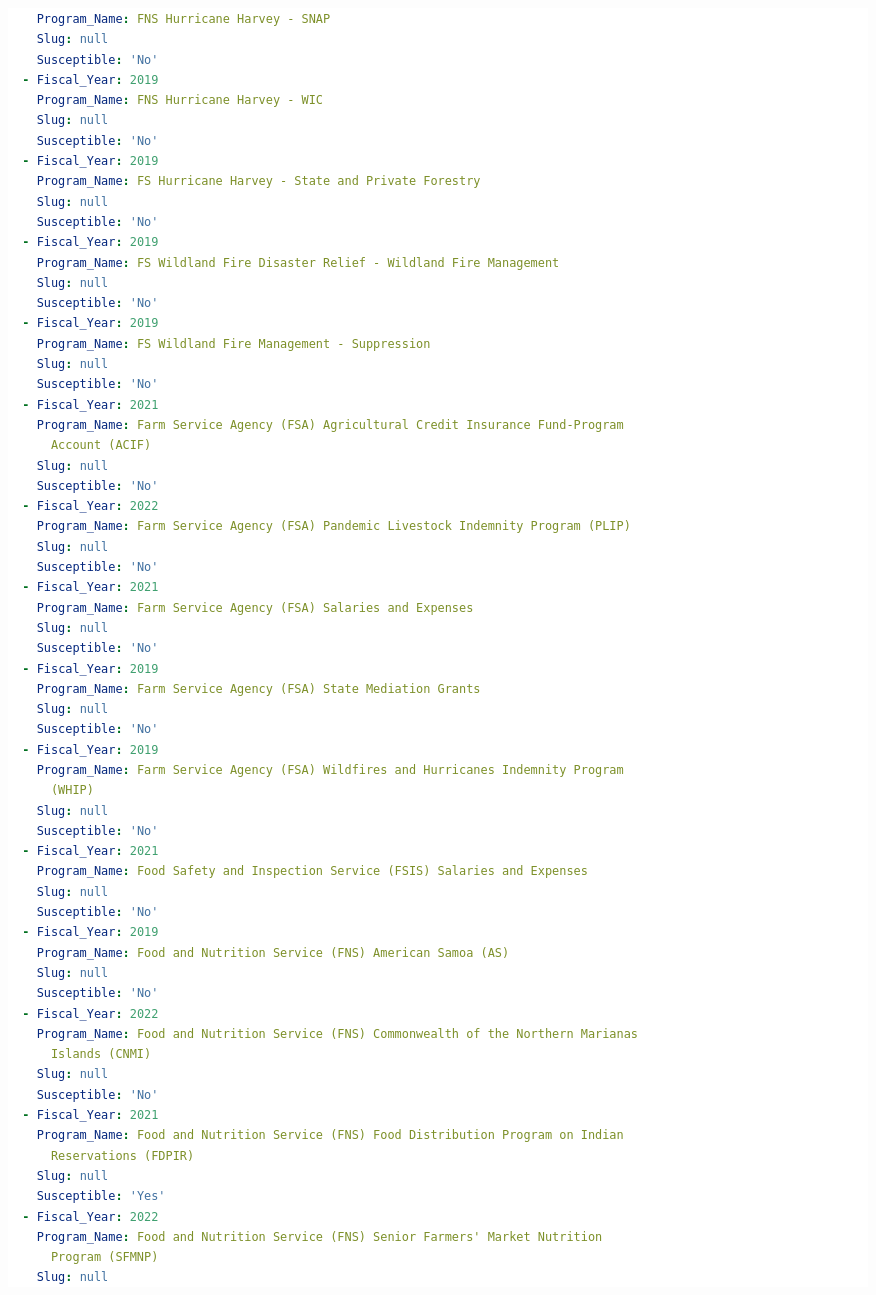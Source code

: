 ```yaml
    Program_Name: FNS Hurricane Harvey - SNAP
    Slug: null
    Susceptible: 'No'
  - Fiscal_Year: 2019
    Program_Name: FNS Hurricane Harvey - WIC
    Slug: null
    Susceptible: 'No'
  - Fiscal_Year: 2019
    Program_Name: FS Hurricane Harvey - State and Private Forestry
    Slug: null
    Susceptible: 'No'
  - Fiscal_Year: 2019
    Program_Name: FS Wildland Fire Disaster Relief - Wildland Fire Management
    Slug: null
    Susceptible: 'No'
  - Fiscal_Year: 2019
    Program_Name: FS Wildland Fire Management - Suppression
    Slug: null
    Susceptible: 'No'
  - Fiscal_Year: 2021
    Program_Name: Farm Service Agency (FSA) Agricultural Credit Insurance Fund-Program
      Account (ACIF)
    Slug: null
    Susceptible: 'No'
  - Fiscal_Year: 2022
    Program_Name: Farm Service Agency (FSA) Pandemic Livestock Indemnity Program (PLIP)
    Slug: null
    Susceptible: 'No'
  - Fiscal_Year: 2021
    Program_Name: Farm Service Agency (FSA) Salaries and Expenses
    Slug: null
    Susceptible: 'No'
  - Fiscal_Year: 2019
    Program_Name: Farm Service Agency (FSA) State Mediation Grants
    Slug: null
    Susceptible: 'No'
  - Fiscal_Year: 2019
    Program_Name: Farm Service Agency (FSA) Wildfires and Hurricanes Indemnity Program
      (WHIP)
    Slug: null
    Susceptible: 'No'
  - Fiscal_Year: 2021
    Program_Name: Food Safety and Inspection Service (FSIS) Salaries and Expenses
    Slug: null
    Susceptible: 'No'
  - Fiscal_Year: 2019
    Program_Name: Food and Nutrition Service (FNS) American Samoa (AS)
    Slug: null
    Susceptible: 'No'
  - Fiscal_Year: 2022
    Program_Name: Food and Nutrition Service (FNS) Commonwealth of the Northern Marianas
      Islands (CNMI)
    Slug: null
    Susceptible: 'No'
  - Fiscal_Year: 2021
    Program_Name: Food and Nutrition Service (FNS) Food Distribution Program on Indian
      Reservations (FDPIR)
    Slug: null
    Susceptible: 'Yes'
  - Fiscal_Year: 2022
    Program_Name: Food and Nutrition Service (FNS) Senior Farmers' Market Nutrition
      Program (SFMNP)
    Slug: null
```